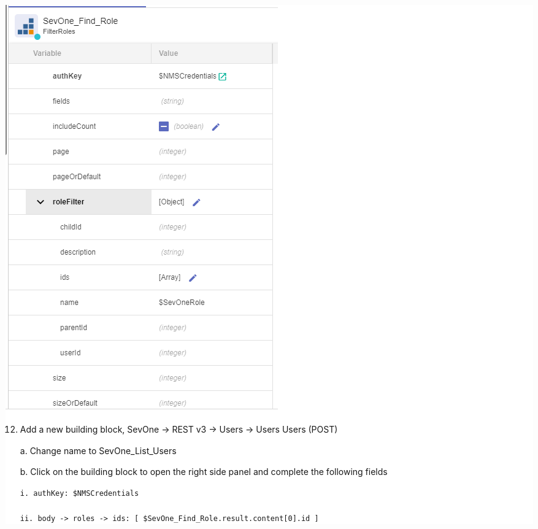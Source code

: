 ![IBM SevOne Automated Network Observability](img/Lab_Users/Img3.png)



12. Add a new building block, SevOne -> REST v3 -> Users -> Users Users (POST)

	a. Change name to SevOne_List_Users

	b. Click on the building block to open the right side panel and complete the following fields

		i. authKey: $NMSCredentials

		ii. body -> roles -> ids: [ $SevOne_Find_Role.result.content[0].id ] 



